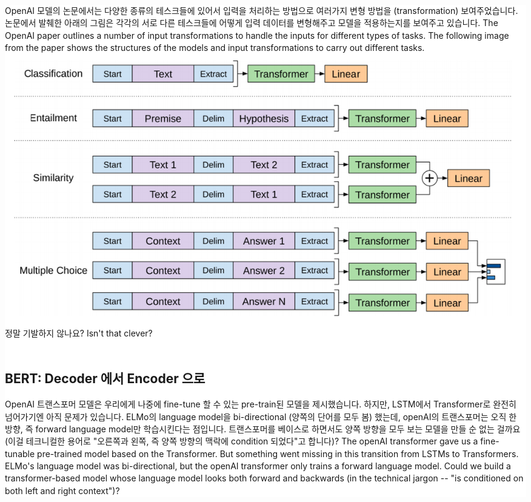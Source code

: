 <div class="tooltip" markdown="1">
OpenAI 모델의 논문에서는 다양한 종류의 테스크들에 있어서 입력을 처리하는 방법으로 여러가지 변형 방법을 (transformation) 보여주었습니다.
논문에서 발췌한 아래의 그림은 각각의 서로 다른 테스크들에 어떻게 입력 데이터를 변형해주고 모델을 적용하는지를 보여주고 있습니다.
<span class="tooltiptext">
The OpenAI paper outlines a number of input transformations to handle the inputs for different types of tasks. The following image from the paper shows the structures of the models and input transformations to carry out different tasks.
</span>
</div>


<div class="img-div-any-width" markdown="0">
  <img src="/images/bert/openai-input transformations.png"/>
  <br />
</div>


<div class="tooltip" markdown="1">
정말 기발하지 않나요?
<span class="tooltiptext">
Isn't that clever?
</span>
</div>
<br>


## BERT: Decoder 에서 Encoder 으로

<div class="tooltip" markdown="1">
OpenAI 트랜스포머 모델은 우리에게 나중에 fine-tune 할 수 있는 pre-train된 모델을 제시했습니다.
하지만, LSTM에서 Transformer로 완전히 넘어가기엔 아직 문제가 있습니다. 
ELMo의 language model을 bi-directional (양쪽의 단어를 모두 봄) 했는데, openAI의 트랜스포머는 오직 한 방향, 즉 forward language model만 학습시킨다는 점입니다.
트랜스포머를 베이스로 하면서도 양쪽 방향을 모두 보는 모델을 만들 순 없는 걸까요 (이걸 테크니컬한 용어로 "오른쪽과 왼쪽, 즉 양쪽 방향의 맥락에 condition 되었다"고 합니다)? 
<span class="tooltiptext">
The openAI transformer gave us a fine-tunable pre-trained model based on the Transformer. But something went missing in this transition from LSTMs to Transformers. ELMo's language model was bi-directional, but the openAI transformer only trains a forward language model. Could we build a transformer-based model whose language model looks both forward and backwards (in the technical jargon -- "is conditioned on both left and right context")?
</span>
</div>
